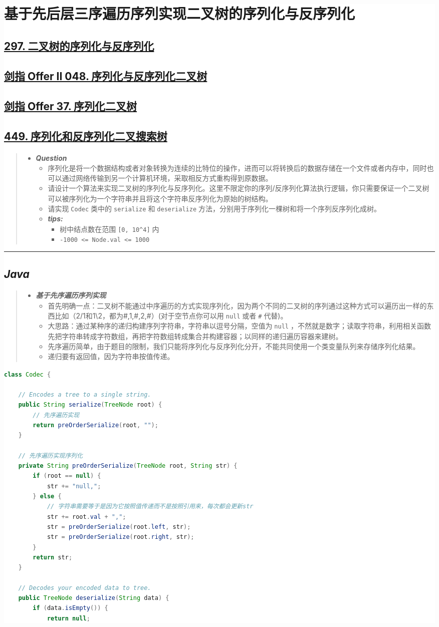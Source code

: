 # 基于先后层三序遍历序列实现二叉树的序列化与反序列化

## [297. 二叉树的序列化与反序列化](https://leetcode.cn/problems/serialize-and-deserialize-binary-tree/)

## [剑指 Offer II 048. 序列化与反序列化二叉树](https://leetcode.cn/problems/h54YBf/)

## [剑指 Offer 37. 序列化二叉树](https://leetcode.cn/problems/xu-lie-hua-er-cha-shu-lcof/)

## [449. 序列化和反序列化二叉搜索树](https://leetcode.cn/problems/serialize-and-deserialize-bst/)

> - ***Question***
>   - 序列化是将一个数据结构或者对象转换为连续的比特位的操作，进而可以将转换后的数据存储在一个文件或者内存中，同时也可以通过网络传输到另一个计算机环境，采取相反方式重构得到原数据。
>   - 请设计一个算法来实现二叉树的序列化与反序列化。这里不限定你的序列/反序列化算法执行逻辑，你只需要保证一个二叉树可以被序列化为一个字符串并且将这个字符串反序列化为原始的树结构。
>   - 请实现 `Codec` 类中的 `serialize` 和 `deserialize` 方法，分别用于序列化一棵树和将一个序列反序列化成树。
>   - ***tips:***
>     - 树中结点数在范围 `[0, 10^4]` 内
>     - `-1000 <= Node.val <= 1000`

---

## *Java*

> - ***基于先序遍历序列实现***
>   - 首先明确一点：二叉树不能通过中序遍历的方式实现序列化，因为两个不同的二叉树的序列通过这种方式可以遍历出一样的东西比如（2/1和1\2，都为#,1,#,2,#）(对于空节点你可以用 `null` 或者 `#` 代替)。
>   - 大思路：通过某种序的递归构建序列字符串，字符串以逗号分隔，空值为 `null` ，不然就是数字；读取字符串，利用相关函数先把字符串转成字符数组，再把字符数组转成集合并构建容器；以同样的递归遍历容器来建树。
>   - 先序遍历简单，由于题目的限制，我们只能将序列化与反序列化分开，不能共同使用一个类变量队列来存储序列化结果。
>   - 递归要有返回值，因为字符串按值传递。

```java
class Codec {
    
    // Encodes a tree to a single string.
    public String serialize(TreeNode root) {
        // 先序遍历实现
        return preOrderSerialize(root, "");
    }
    
    // 先序遍历实现序列化
    private String preOrderSerialize(TreeNode root, String str) {
        if (root == null) {
            str += "null,";
        } else {
            // 字符串需要等于是因为它按照值传递而不是按照引用来，每次都会更新str
            str += root.val + ",";
            str = preOrderSerialize(root.left, str);
            str = preOrderSerialize(root.right, str);
        }
        return str;
    }
    
    // Decodes your encoded data to tree.
    public TreeNode deserialize(String data) {
        if (data.isEmpty()) {
            return null;
```